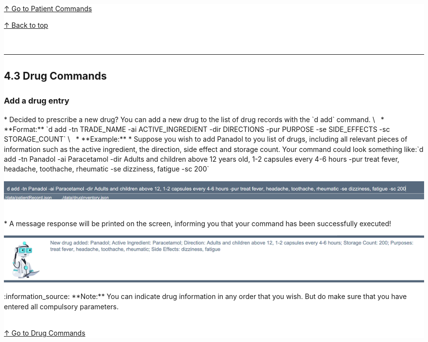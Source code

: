 [↑ Go to Patient Commands](#42-patient-commands)
<br/>

[↑ Back to top](#top)

<br/>


___

## 4.3 Drug Commands

<h3>Add a drug entry</h3>
* Decided to prescribe a new drug? You can add a new drug to the list of drug records with the `d add` command.
  \
  &nbsp;
* **Format:** `d add -tn TRADE_NAME -ai ACTIVE_INGREDIENT -dir DIRECTIONS -pur PURPOSE -se SIDE_EFFECTS -sc STORAGE_COUNT`
  \
  &nbsp;
* **Example:**
    * Suppose you wish to add Panadol to you list of drugs, including all relevant pieces of information such as the active ingredient, the direction, side effect and storage count. Your command could look something like:`d add -tn Panadol -ai Paracetamol -dir Adults and children above 12 years old, 1-2 capsules every 4-6 hours -pur treat fever, headache, toothache, rheumatic -se dizziness, fatigue -sc 200`
      <p align="center">
            <img src="images/UIscreenshots/drugSS/dadd.png" style="zoom:100%">
      </p>
      <br/>
    * A message response will be printed on the screen, informing you that your command has been successfully executed!
      <p align="center">
            <img src="images/UIscreenshots/drugSS/daddres.png" style="zoom:100%">
      </p>
<div markdown="block" class="alert alert-success">:information_source: **Note:** You can indicate drug information in any order that you wish. But do make sure that you have entered all compulsory parameters.
</div>

<br/>

[↑ Go to Drug Commands](#43-drug-commands)
<br/>
